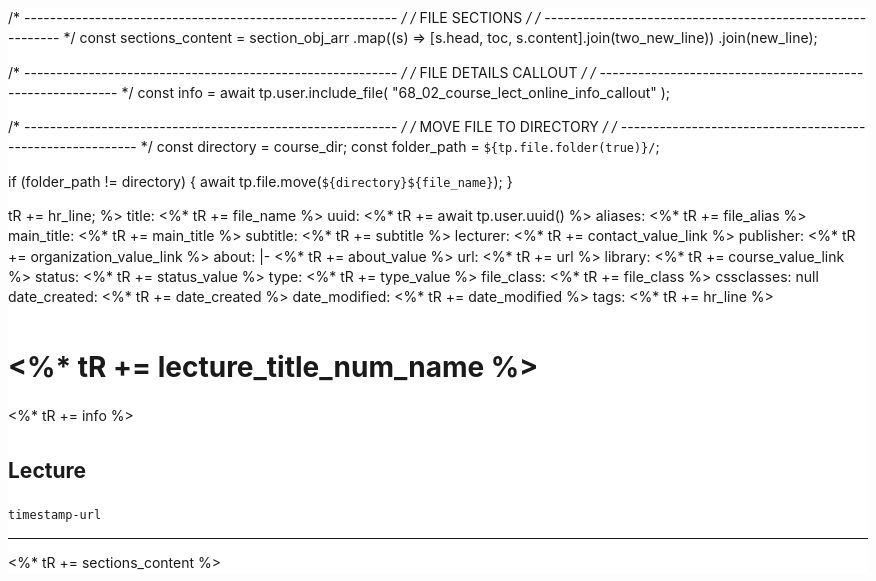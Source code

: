 /* ---------------------------------------------------------- */
/*                        FILE SECTIONS                       */
/* ---------------------------------------------------------- */
const sections_content = section_obj_arr
  .map((s) => [s.head, toc, s.content].join(two_new_line))
  .join(new_line);

/* ---------------------------------------------------------- */
/*                    FILE DETAILS CALLOUT                    */
/* ---------------------------------------------------------- */
const info = await tp.user.include_file(
  "68_02_course_lect_online_info_callout"
);

/* ---------------------------------------------------------- */
/*                   MOVE FILE TO DIRECTORY                   */
/* ---------------------------------------------------------- */
const directory = course_dir;
const folder_path = `${tp.file.folder(true)}/`;

if (folder_path != directory) {
  await tp.file.move(`${directory}${file_name}`);
}

tR += hr_line;
%>
title: <%* tR += file_name %>
uuid: <%* tR += await tp.user.uuid() %>
aliases: <%* tR += file_alias %>
main_title: <%* tR += main_title %>
subtitle: <%* tR += subtitle %>
lecturer: <%* tR += contact_value_link %>
publisher: <%* tR += organization_value_link %>
about: |-
 <%* tR += about_value %>
url: <%* tR += url %>
library: <%* tR += course_value_link %>
status: <%* tR += status_value %>
type: <%* tR += type_value %>
file_class: <%* tR += file_class %>
cssclasses: null
date_created: <%* tR += date_created %>
date_modified: <%* tR += date_modified %>
tags:
<%* tR += hr_line %>
# <%* tR += lecture_title_num_name %>

<%* tR += info %>
## Lecture



```\timestamp-url
timestamp-url
```

---

<%* tR += sections_content %>
